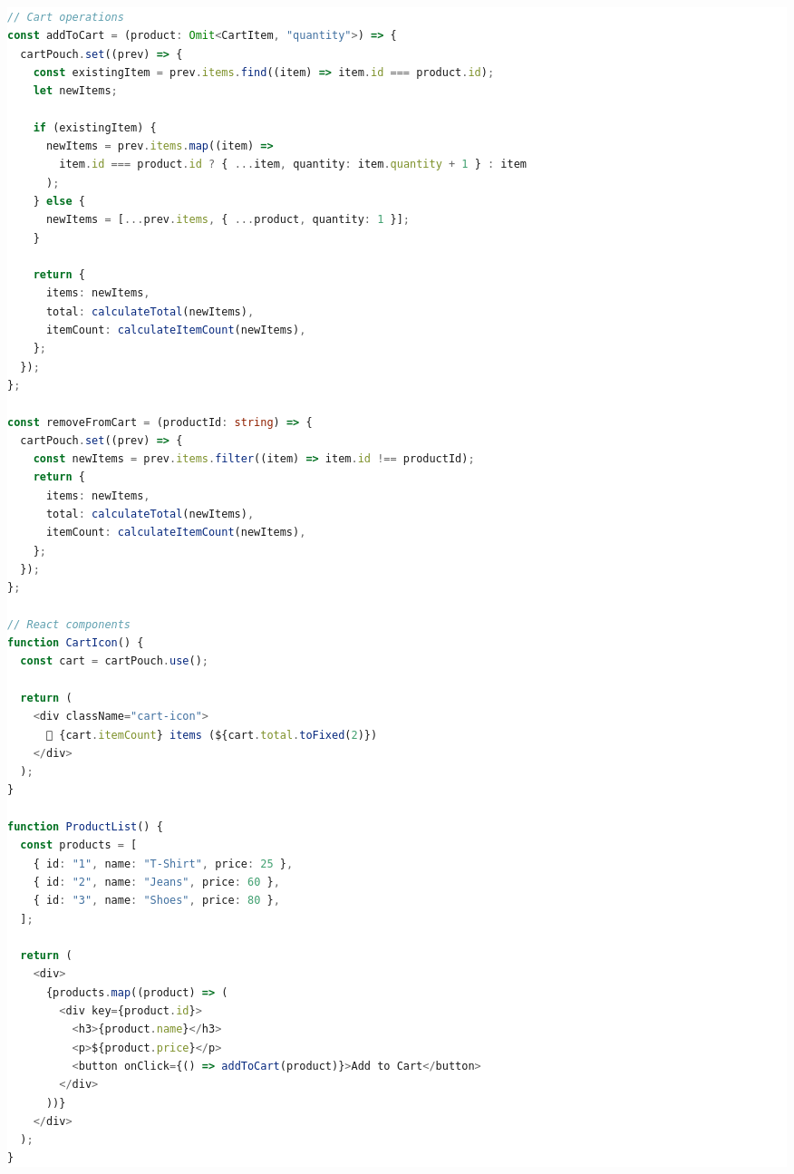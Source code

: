 ```typescript
// Cart operations
const addToCart = (product: Omit<CartItem, "quantity">) => {
  cartPouch.set((prev) => {
    const existingItem = prev.items.find((item) => item.id === product.id);
    let newItems;

    if (existingItem) {
      newItems = prev.items.map((item) =>
        item.id === product.id ? { ...item, quantity: item.quantity + 1 } : item
      );
    } else {
      newItems = [...prev.items, { ...product, quantity: 1 }];
    }

    return {
      items: newItems,
      total: calculateTotal(newItems),
      itemCount: calculateItemCount(newItems),
    };
  });
};

const removeFromCart = (productId: string) => {
  cartPouch.set((prev) => {
    const newItems = prev.items.filter((item) => item.id !== productId);
    return {
      items: newItems,
      total: calculateTotal(newItems),
      itemCount: calculateItemCount(newItems),
    };
  });
};

// React components
function CartIcon() {
  const cart = cartPouch.use();

  return (
    <div className="cart-icon">
      🛒 {cart.itemCount} items (${cart.total.toFixed(2)})
    </div>
  );
}

function ProductList() {
  const products = [
    { id: "1", name: "T-Shirt", price: 25 },
    { id: "2", name: "Jeans", price: 60 },
    { id: "3", name: "Shoes", price: 80 },
  ];

  return (
    <div>
      {products.map((product) => (
        <div key={product.id}>
          <h3>{product.name}</h3>
          <p>${product.price}</p>
          <button onClick={() => addToCart(product)}>Add to Cart</button>
        </div>
      ))}
    </div>
  );
}
```